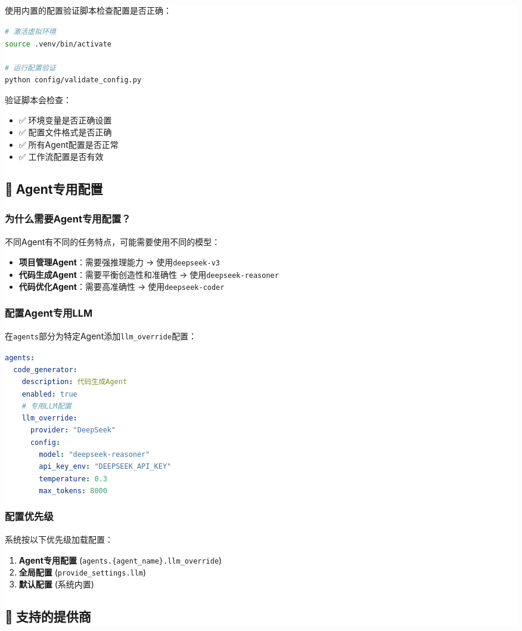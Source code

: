 使用内置的配置验证脚本检查配置是否正确：

```bash
# 激活虚拟环境
source .venv/bin/activate

# 运行配置验证
python config/validate_config.py
```

验证脚本会检查：
- ✅ 环境变量是否正确设置
- ✅ 配置文件格式是否正确
- ✅ 所有Agent配置是否正常
- ✅ 工作流配置是否有效

## 🎯 Agent专用配置

### 为什么需要Agent专用配置？

不同Agent有不同的任务特点，可能需要使用不同的模型：

- **项目管理Agent**：需要强推理能力 → 使用`deepseek-v3`
- **代码生成Agent**：需要平衡创造性和准确性 → 使用`deepseek-reasoner`
- **代码优化Agent**：需要高准确性 → 使用`deepseek-coder`

### 配置Agent专用LLM

在`agents`部分为特定Agent添加`llm_override`配置：

```yaml
agents:
  code_generator:
    description: 代码生成Agent
    enabled: true
    # 专用LLM配置
    llm_override:
      provider: "DeepSeek"
      config:
        model: "deepseek-reasoner"
        api_key_env: "DEEPSEEK_API_KEY"
        temperature: 0.3
        max_tokens: 8000
```

### 配置优先级

系统按以下优先级加载配置：

1. **Agent专用配置** (`agents.{agent_name}.llm_override`)
2. **全局配置** (`provide_settings.llm`)
3. **默认配置** (系统内置)

## 🔧 支持的提供商
